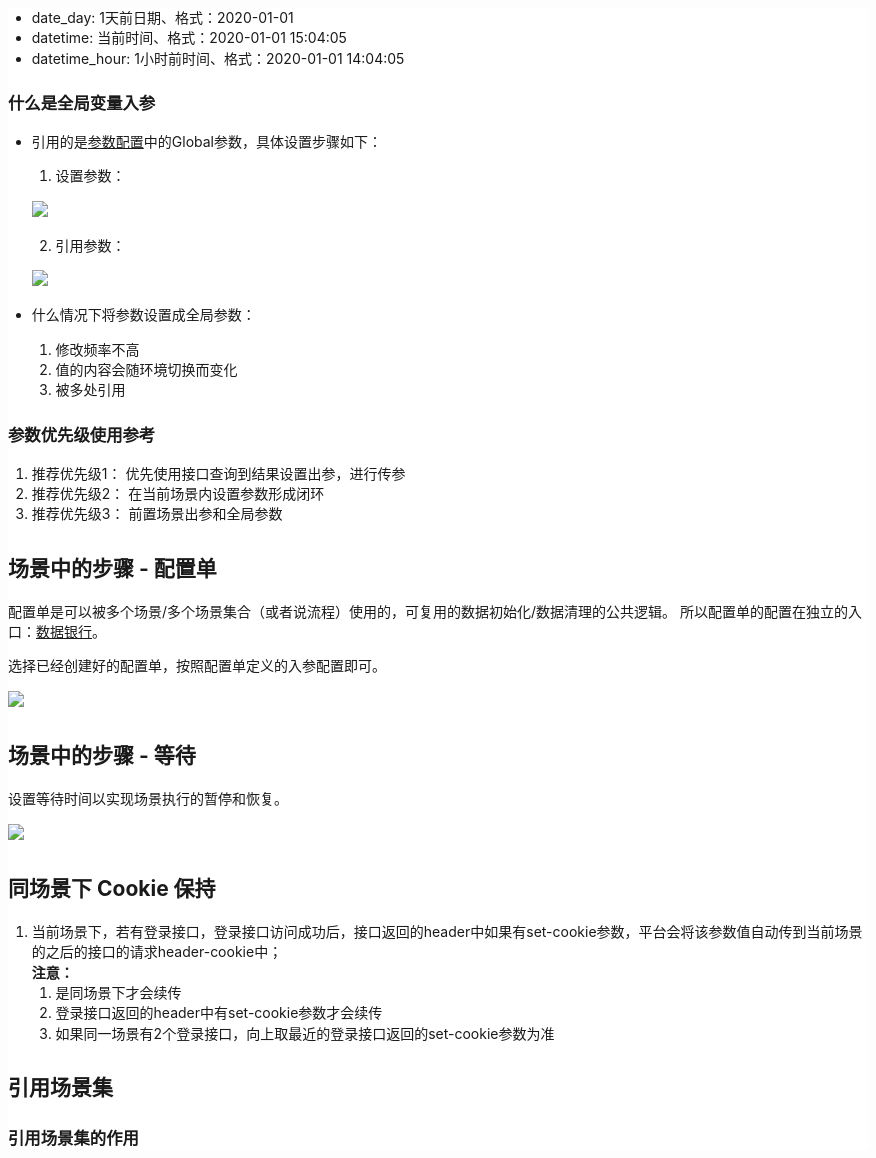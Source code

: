 * date_day: 1天前日期、格式：2020-01-01
* datetime: 当前时间、格式：2020-01-01 15:04:05
* datetime_hour: 1小时前时间、格式：2020-01-01 14:04:05

### 什么是全局变量入参
- 引用的是[参数配置](#参数配置)中的Global参数，具体设置步骤如下：</br>

    1. 设置参数：

  ![](http://terminus-paas.oss-cn-hangzhou.aliyuncs.com/paas-doc/2021/07/07/fffb550f-d685-4dc2-aa11-08b00f29ac12.png)

    2. 引用参数：

  ![](http://terminus-paas.oss-cn-hangzhou.aliyuncs.com/paas-doc/2021/07/07/e88a4615-139e-4484-8360-b0c543e1bad4.png)

- 什么情况下将参数设置成全局参数：
  1. 修改频率不高 
  2. 值的内容会随环境切换而变化
  3. 被多处引用

### 参数优先级使用参考
  1. 推荐优先级1： 优先使用接口查询到结果设置出参，进行传参
  2. 推荐优先级2： 在当前场景内设置参数形成闭环
  3. 推荐优先级3： 前置场景出参和全局参数

## 场景中的步骤 - 配置单

配置单是可以被多个场景/多个场景集合（或者说流程）使用的，可复用的数据初始化/数据清理的公共逻辑。 所以配置单的配置在独立的入口：[数据银行](#数据银行)。

选择已经创建好的配置单，按照配置单定义的入参配置即可。

![](http://terminus-paas.oss-cn-hangzhou.aliyuncs.com/paas-doc/2021/03/04/de5a1f10-f680-43e7-8d9e-de69b919c713.png)

## 场景中的步骤 - 等待

设置等待时间以实现场景执行的暂停和恢复。

![](http://terminus-paas.oss-cn-hangzhou.aliyuncs.com/paas-doc/2021/03/04/aa64ad4d-609c-4c95-ae8f-cd511cb6f041.png)

## 同场景下 Cookie 保持

1. 当前场景下，若有登录接口，登录接口访问成功后，接口返回的header中如果有set-cookie参数，平台会将该参数值自动传到当前场景的之后的接口的请求header-cookie中；</br>
   **注意：**
    1. 是同场景下才会续传
    2. 登录接口返回的header中有set-cookie参数才会续传
    3. 如果同一场景有2个登录接口，向上取最近的登录接口返回的set-cookie参数为准

## 引用场景集

### 引用场景集的作用

